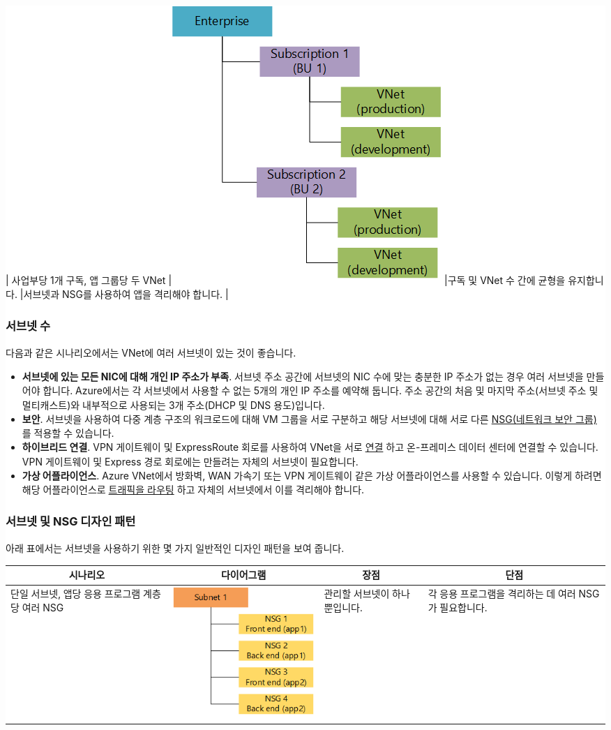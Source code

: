 | 사업부당 1개 구독, 앱 그룹당 두 VNet |![단일 구독](./media/virtual-network-vnet-plan-design-arm/figure4.png) |구독 및 VNet 수 간에 균형을 유지합니다. |서브넷과 NSG를 사용하여 앱을 격리해야 합니다. |

### <a name="number-of-subnets"></a>서브넷 수
다음과 같은 시나리오에서는 VNet에 여러 서브넷이 있는 것이 좋습니다.

* **서브넷에 있는 모든 NIC에 대해 개인 IP 주소가 부족**. 서브넷 주소 공간에 서브넷의 NIC 수에 맞는 충분한 IP 주소가 없는 경우 여러 서브넷을 만들어야 합니다. Azure에서는 각 서브넷에서 사용할 수 없는 5개의 개인 IP 주소를 예약해 둡니다. 주소 공간의 처음 및 마지막 주소(서브넷 주소 및 멀티캐스트)와 내부적으로 사용되는 3개 주소(DHCP 및 DNS 용도)입니다.
* **보안**. 서브넷을 사용하여 다중 계층 구조의 워크로드에 대해 VM 그룹을 서로 구분하고 해당 서브넷에 대해 서로 다른 [NSG(네트워크 보안 그룹)](virtual-networks-nsg.md#subnets) 를 적용할 수 있습니다.
* **하이브리드 연결**. VPN 게이트웨이 및 ExpressRoute 회로를 사용하여 VNet을 서로 [연결](../vpn-gateway/vpn-gateway-about-vpngateways.md#s2smulti) 하고 온-프레미스 데이터 센터에 연결할 수 있습니다. VPN 게이트웨이 및 Express 경로 회로에는 만들려는 자체의 서브넷이 필요합니다.
* **가상 어플라이언스**. Azure VNet에서 방화벽, WAN 가속기 또는 VPN 게이트웨이 같은 가상 어플라이언스를 사용할 수 있습니다. 이렇게 하려면 해당 어플라이언스로 [트래픽을 라우팅](virtual-networks-udr-overview.md) 하고 자체의 서브넷에서 이를 격리해야 합니다.

### <a name="subnet-and-nsg-design-patterns"></a>서브넷 및 NSG 디자인 패턴
아래 표에서는 서브넷을 사용하기 위한 몇 가지 일반적인 디자인 패턴을 보여 줍니다.

| 시나리오 | 다이어그램 | 장점 | 단점 |
| --- | --- | --- | --- |
| 단일 서브넷, 앱당 응용 프로그램 계층당 여러 NSG |![단일 서브넷](./media/virtual-network-vnet-plan-design-arm/figure5.png) |관리할 서브넷이 하나뿐입니다. |각 응용 프로그램을 격리하는 데 여러 NSG가 필요합니다. |